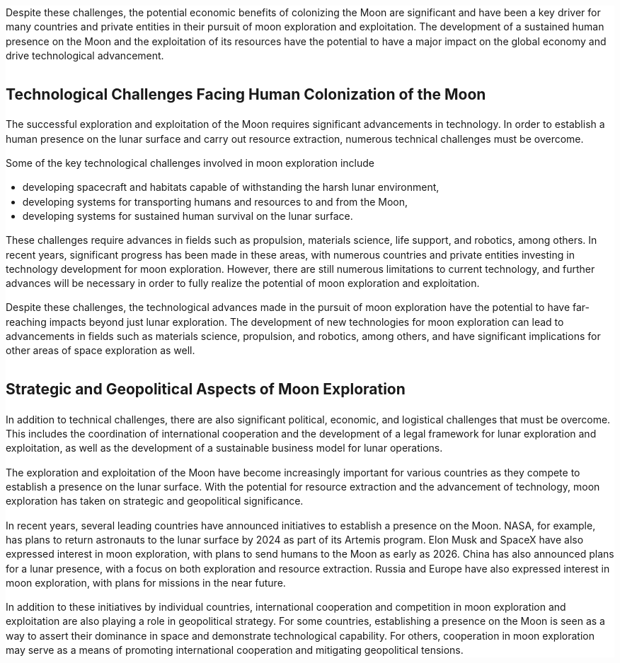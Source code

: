 Despite these challenges, the potential economic benefits of colonizing the Moon are significant and have been a key driver for many countries and private entities in their pursuit of moon exploration and exploitation. The development of a sustained human presence on the Moon and the exploitation of its resources have the potential to have a major impact on the global economy and drive technological advancement.

## Technological Challenges Facing Human Colonization of the Moon

The successful exploration and exploitation of the Moon requires significant advancements in technology. In order to establish a human presence on the lunar surface and carry out resource extraction, numerous technical challenges must be overcome.

Some of the key technological challenges involved in moon exploration include

- developing spacecraft and habitats capable of withstanding the harsh lunar environment,
- developing systems for transporting humans and resources to and from the Moon,
- developing systems for sustained human survival on the lunar surface. 
  
These challenges require advances in fields such as propulsion, materials science, life support, and robotics, among others.
In recent years, significant progress has been made in these areas, with numerous countries and private entities investing in technology development for moon exploration. However, there are still numerous limitations to current technology, and further advances will be necessary in order to fully realize the potential of moon exploration and exploitation.

Despite these challenges, the technological advances made in the pursuit of moon exploration have the potential to have far-reaching impacts beyond just lunar exploration. The development of new technologies for moon exploration can lead to advancements in fields such as materials science, propulsion, and robotics, among others, and have significant implications for other areas of space exploration as well.

## Strategic and Geopolitical Aspects of Moon Exploration

In addition to technical challenges, there are also significant political, economic, and logistical challenges that must be overcome. This includes the coordination of international cooperation and the development of a legal framework for lunar exploration and exploitation, as well as the development of a sustainable business model for lunar operations.

The exploration and exploitation of the Moon have become increasingly important for various countries as they compete to establish a presence on the lunar surface. With the potential for resource extraction and the advancement of technology, moon exploration has taken on strategic and geopolitical significance.

In recent years, several leading countries have announced initiatives to establish a presence on the Moon. NASA, for example, has plans to return astronauts to the lunar surface by 2024 as part of its Artemis program. Elon Musk and SpaceX have also expressed interest in moon exploration, with plans to send humans to the Moon as early as 2026. China has also announced plans for a lunar presence, with a focus on both exploration and resource extraction. Russia and Europe have also expressed interest in moon exploration, with plans for missions in the near future.

In addition to these initiatives by individual countries, international cooperation and competition in moon exploration and exploitation are also playing a role in geopolitical strategy. For some countries, establishing a presence on the Moon is seen as a way to assert their dominance in space and demonstrate technological capability. For others, cooperation in moon exploration may serve as a means of promoting international cooperation and mitigating geopolitical tensions.
